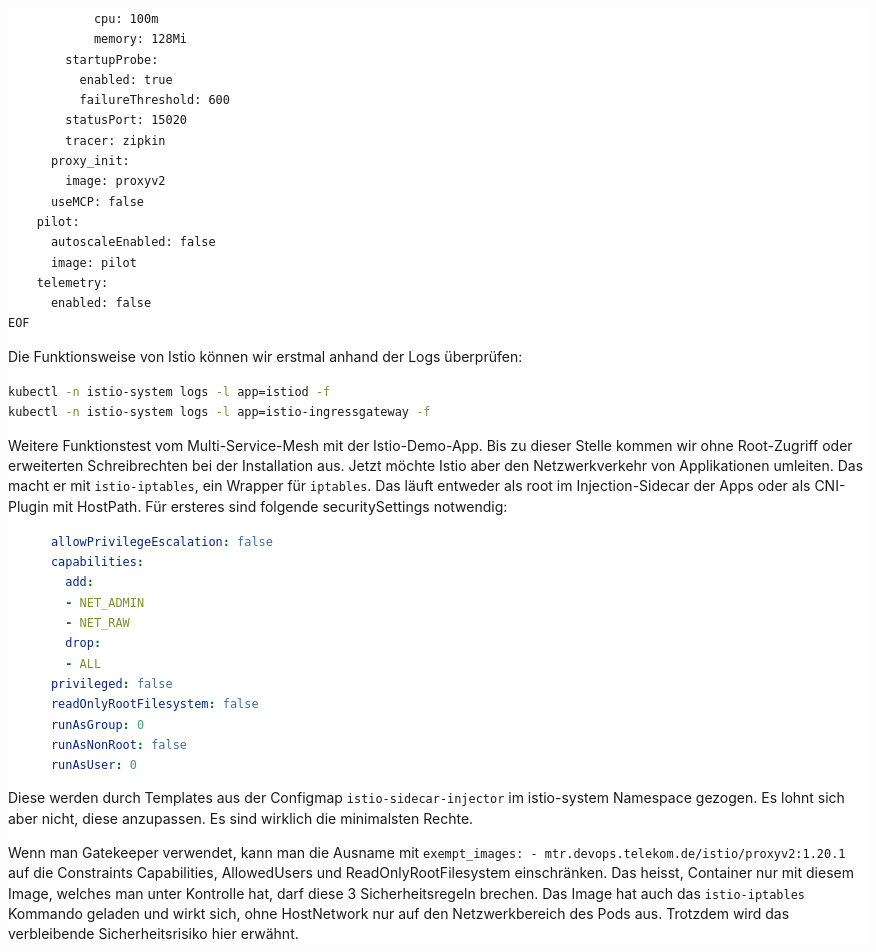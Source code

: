 ```bash
            cpu: 100m
            memory: 128Mi
        startupProbe:
          enabled: true
          failureThreshold: 600
        statusPort: 15020
        tracer: zipkin
      proxy_init:
        image: proxyv2
      useMCP: false
    pilot:
      autoscaleEnabled: false
      image: pilot
    telemetry:
      enabled: false
EOF
``` 

Die Funktionsweise von Istio können wir erstmal anhand der Logs überprüfen:

```bash
kubectl -n istio-system logs -l app=istiod -f
kubectl -n istio-system logs -l app=istio-ingressgateway -f
```

Weitere Funktionstest vom Multi-Service-Mesh mit der Istio-Demo-App. Bis zu dieser Stelle kommen wir ohne Root-Zugriff oder erweiterten Schreibrechten bei der Installation aus. Jetzt möchte Istio aber den Netzwerkverkehr von Applikationen umleiten. Das macht er mit `istio-iptables`, ein Wrapper für `iptables`. Das läuft entweder als root im Injection-Sidecar der Apps oder als CNI-Plugin mit HostPath.
Für ersteres sind folgende securitySettings notwendig:

```yaml
      allowPrivilegeEscalation: false                
      capabilities:                                  
        add:                                                 
        - NET_ADMIN                                         
        - NET_RAW                                    
        drop:                                        
        - ALL                                        
      privileged: false                                                                                                                                 
      readOnlyRootFilesystem: false                                               
      runAsGroup: 0                      
      runAsNonRoot: false               
      runAsUser: 0 
```

Diese werden durch Templates aus der Configmap `istio-sidecar-injector` im istio-system Namespace gezogen. Es lohnt sich aber nicht, diese anzupassen. Es sind wirklich die minimalsten Rechte.

Wenn man Gatekeeper verwendet, kann man die Ausname mit `exempt_images: - mtr.devops.telekom.de/istio/proxyv2:1.20.1` auf die Constraints Capabilities, AllowedUsers und ReadOnlyRootFilesystem einschränken. Das heisst, Container nur mit diesem Image, welches man unter Kontrolle hat, darf diese 3 Sicherheitsregeln brechen. Das Image hat auch das `istio-iptables` Kommando geladen und wirkt sich, ohne HostNetwork nur auf den Netzwerkbereich des Pods aus. Trotzdem wird das verbleibende Sicherheitsrisiko hier erwähnt.

